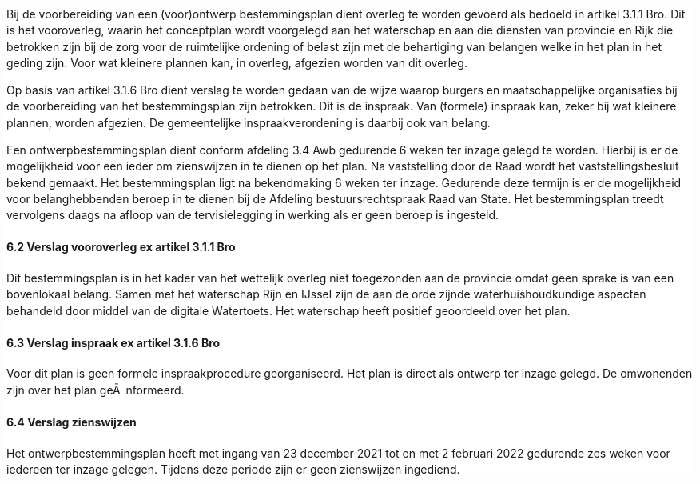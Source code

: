 Bij de voorbereiding van een (voor)ontwerp bestemmingsplan dient overleg te worden gevoerd als bedoeld in artikel 3\.1\.1 Bro. Dit is het vooroverleg, waarin het conceptplan wordt voorgelegd aan het waterschap en aan die diensten van provincie en Rijk die betrokken zijn bij de zorg voor de ruimtelijke ordening of belast zijn met de behartiging van belangen welke in het plan in het geding zijn. Voor wat kleinere plannen kan, in overleg, afgezien worden van dit overleg.

Op basis van artikel 3\.1\.6 Bro dient verslag te worden gedaan van de wijze waarop burgers en maatschappelijke organisaties bij de voorbereiding van het bestemmingsplan zijn betrokken. Dit is de inspraak. Van (formele) inspraak kan, zeker bij wat kleinere plannen, worden afgezien. De gemeentelijke inspraakverordening is daarbij ook van belang.

Een ontwerpbestemmingsplan dient conform afdeling 3\.4 Awb gedurende 6 weken ter inzage gelegd te worden. Hierbij is er de mogelijkheid voor een ieder om zienswijzen in te dienen op het plan. Na vaststelling door de Raad wordt het vaststellingsbesluit bekend gemaakt. Het bestemmingsplan ligt na bekendmaking 6 weken ter inzage. Gedurende deze termijn is er de mogelijkheid voor belanghebbenden beroep in te dienen bij de Afdeling bestuursrechtspraak Raad van State. Het bestemmingsplan treedt vervolgens daags na afloop van de tervisielegging in werking als er geen beroep is ingesteld.

#### 6\.2 Verslag vooroverleg ex artikel 3\.1\.1 Bro

Dit bestemmingsplan is in het kader van het wettelijk overleg niet toegezonden aan de provincie omdat geen sprake is van een bovenlokaal belang. Samen met het waterschap Rijn en IJssel zijn de aan de orde zijnde waterhuishoudkundige aspecten behandeld door middel van de digitale Watertoets. Het waterschap heeft positief geoordeeld over het plan.

#### 6\.3 Verslag inspraak ex artikel 3\.1\.6 Bro

Voor dit plan is geen formele inspraakprocedure georganiseerd. Het plan is direct als ontwerp ter inzage gelegd. De omwonenden zijn over het plan geÃ¯nformeerd.

#### 6\.4 Verslag zienswijzen

Het ontwerpbestemmingsplan heeft met ingang van 23 december 2021 tot en met 2 februari 2022 gedurende zes weken voor iedereen ter inzage gelegen. Tijdens deze periode zijn er geen zienswijzen ingediend.